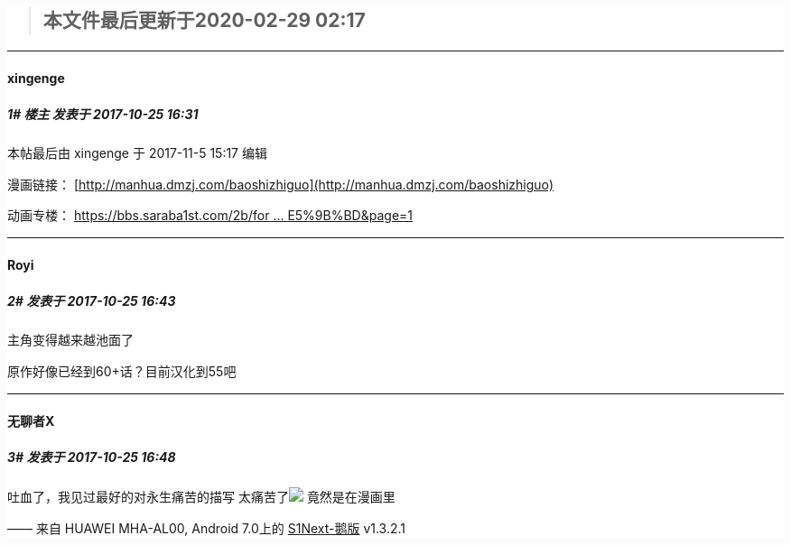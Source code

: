 > ## **本文件最后更新于2020-02-29 02:17** 



-----

####  xingenge  
##### 1#       楼主       发表于 2017-10-25 16:31



 本帖最后由 xingenge 于 2017-11-5 15:17 编辑 

漫画链接：
[http://manhua.dmzj.com/baoshizhiguo](http://manhua.dmzj.com/baoshizhiguo)


动画专楼：
[https://bbs.saraba1st.com/2b/for ... E5%9B%BD&amp;page=1](https://bbs.saraba1st.com/2b/forum.php?mod=viewthread&amp;tid=1522030&amp;extra=&amp;highlight=%E5%AE%9D%E7%9F%B3%E4%B9%8B%E5%9B%BD&amp;page=1)







-----

####  Royi  
##### 2#       发表于 2017-10-25 16:43




主角变得越来越池面了

原作好像已经到60+话？目前汉化到55吧







-----

####  无聊者X  
##### 3#       发表于 2017-10-25 16:48




吐血了，我见过最好的对永生痛苦的描写
太痛苦了<img src="https://static.saraba1st.com/image/smiley/face2017/001.png" referrerpolicy="no-referrer">
竟然是在漫画里

—— 来自 HUAWEI MHA-AL00, Android 7.0上的 [S1Next-鹅版](https://github.com/ykrank/S1-Next/releases) v1.3.2.1






